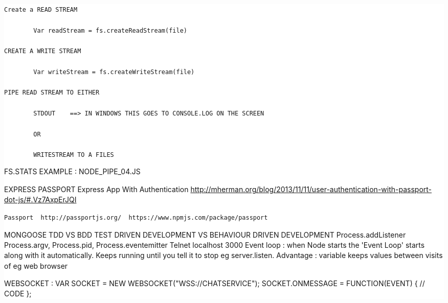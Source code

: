 	Create a READ STREAM  
	
			Var readStream = fs.createReadStream(file)
			
	CREATE A WRITE STREAM
	
			Var writeStream = fs.createWriteStream(file)
			
	PIPE READ STREAM TO EITHER
	
			STDOUT    ==> IN WINDOWS THIS GOES TO CONSOLE.LOG ON THE SCREEN
			
			OR
			
			WRITESTREAM TO A FILES
FS.STATS 
	EXAMPLE : NODE_PIPE_04.JS
	
	
EXPRESS PASSPORT
	Express App With Authentication http://mherman.org/blog/2013/11/11/user-authentication-with-passport-dot-js/#.Vz7AxpErJQI
	
	Passport  http://passportjs.org/  https://www.npmjs.com/package/passport


MONGOOSE
TDD VS BDD TEST DRIVEN DEVELOPMENT VS BEHAVIOUR DRIVEN DEVELOPMENT
Process.addListener
Process.argv,
Process.pid, 
Process.eventemitter 
Telnet localhost 3000
Event loop : when Node starts the 'Event Loop' starts along with it automatically.  Keeps running until you tell it to stop eg server.listen.  Advantage : variable keeps values between visits of eg web browser
		
		
WEBSOCKET : VAR SOCKET = NEW WEBSOCKET("WSS://CHATSERVICE"); SOCKET.ONMESSAGE = FUNCTION(EVENT) { // CODE };




